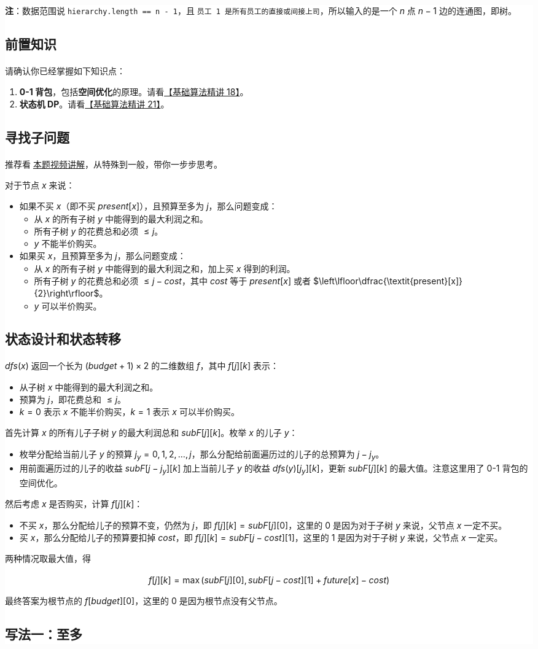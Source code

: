 **注**：数据范围说 `hierarchy.length == n - 1`，且 `员工 1 是所有员工的直接或间接上司`，所以输入的是一个 $n$ 点 $n-1$ 边的连通图，即树。

## 前置知识

请确认你已经掌握如下知识点：

1. **0-1 背包**，包括**空间优化**的原理。请看[【基础算法精讲 18】](https://www.bilibili.com/video/BV16Y411v7Y6/)。
2. **状态机 DP**。请看[【基础算法精讲 21】](https://www.bilibili.com/video/BV1ho4y1W7QK/)。

## 寻找子问题

推荐看 [本题视频讲解](https://www.bilibili.com/video/BV1o1jgzJE51/?t=7m52s)，从特殊到一般，带你一步步思考。

对于节点 $x$ 来说：

- 如果不买 $x$（即不买 $\textit{present}[x]$），且预算至多为 $j$，那么问题变成：
   - 从 $x$ 的所有子树 $y$ 中能得到的最大利润之和。
   - 所有子树 $y$ 的花费总和必须 $\le j$。
   - $y$ 不能半价购买。
- 如果买 $x$，且预算至多为 $j$，那么问题变成：
   - 从 $x$ 的所有子树 $y$ 中能得到的最大利润之和，加上买 $x$ 得到的利润。
   - 所有子树 $y$ 的花费总和必须 $\le j-\textit{cost}$，其中 $\textit{cost}$ 等于 $\textit{present}[x]$ 或者 $\left\lfloor\dfrac{\textit{present}[x]}{2}\right\rfloor$。
   - $y$ 可以半价购买。

## 状态设计和状态转移

$\textit{dfs}(x)$ 返回一个长为 $(\textit{budget}+1)\times 2$ 的二维数组 $f$，其中 $f[j][k]$ 表示：

- 从子树 $x$ 中能得到的最大利润之和。
- 预算为 $j$，即花费总和 $\le j$。
- $k=0$ 表示 $x$ 不能半价购买，$k=1$ 表示 $x$ 可以半价购买。

首先计算 $x$ 的所有儿子子树 $y$ 的最大利润总和 $\textit{subF}[j][k]$。枚举 $x$ 的儿子 $y$：

- 枚举分配给当前儿子 $y$ 的预算 $j_y = 0,1,2,\ldots,j$，那么分配给前面遍历过的儿子的总预算为 $j-j_y$。
- 用前面遍历过的儿子的收益 $\textit{subF}[j-j_y][k]$ 加上当前儿子 $y$ 的收益 $\textit{dfs}(y)[j_y][k]$，更新 $\textit{subF}[j][k]$ 的最大值。注意这里用了 0-1 背包的空间优化。

然后考虑 $x$ 是否购买，计算 $f[j][k]$：

- 不买 $x$，那么分配给儿子的预算不变，仍然为 $j$，即 $f[j][k] = \textit{subF}[j][0]$，这里的 $0$ 是因为对于子树 $y$ 来说，父节点 $x$ 一定不买。
- 买 $x$，那么分配给儿子的预算要扣掉 $\textit{cost}$，即 $f[j][k] = \textit{subF}[j-\textit{cost}][1]$，这里的 $1$ 是因为对于子树 $y$ 来说，父节点 $x$ 一定买。

两种情况取最大值，得

$$
f[j][k] = \max(\textit{subF}[j][0], \textit{subF}[j-\textit{cost}][1] + \textit{future}[x] - \textit{cost})
$$

最终答案为根节点的 $f[\textit{budget}][0]$，这里的 $0$ 是因为根节点没有父节点。

## 写法一：至多
